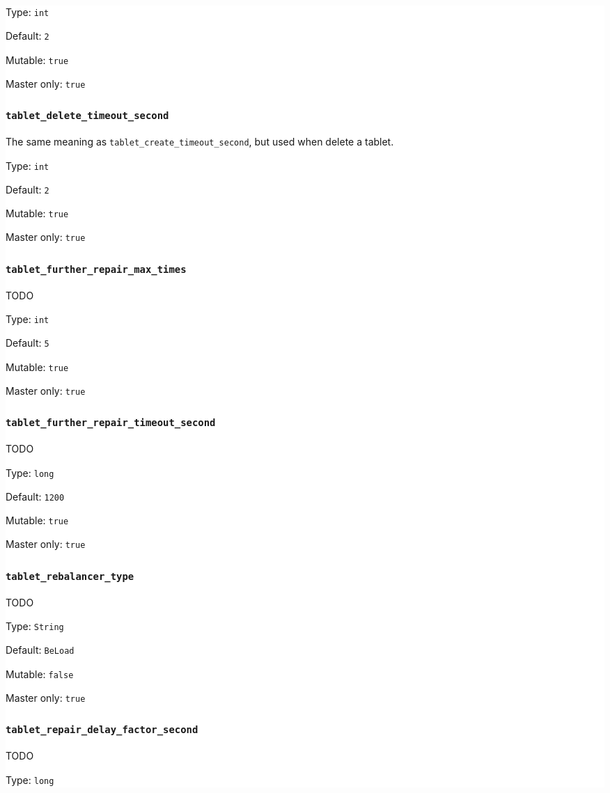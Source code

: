 Type: `int`

Default: `2`

Mutable: `true`

Master only: `true`

### `tablet_delete_timeout_second`

The same meaning as `tablet_create_timeout_second`, but used when delete a tablet.

Type: `int`

Default: `2`

Mutable: `true`

Master only: `true`

### `tablet_further_repair_max_times`

TODO

Type: `int`

Default: `5`

Mutable: `true`

Master only: `true`

### `tablet_further_repair_timeout_second`

TODO

Type: `long`

Default: `1200`

Mutable: `true`

Master only: `true`

### `tablet_rebalancer_type`

TODO

Type: `String`

Default: `BeLoad`

Mutable: `false`

Master only: `true`

### `tablet_repair_delay_factor_second`

TODO

Type: `long`

